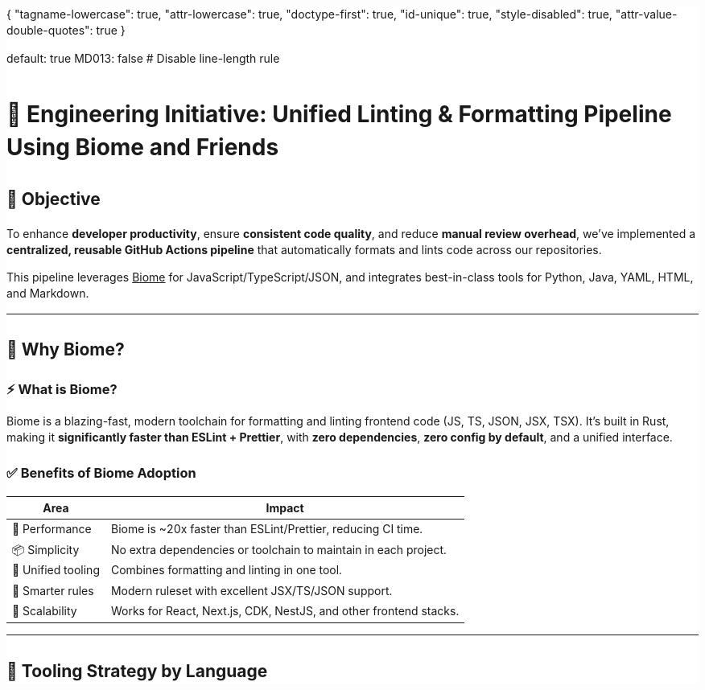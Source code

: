 {
 "tagname-lowercase": true,
 "attr-lowercase": true,
 "doctype-first": true,
 "id-unique": true,
 "style-disabled": true,
 "attr-value-double-quotes": true
}

default: true
MD013: false   # Disable line-length rule



# 🧠 Engineering Initiative: Unified Linting & Formatting Pipeline Using Biome and Friends

## 🧭 Objective

To enhance **developer productivity**, ensure **consistent code quality**, and reduce **manual review overhead**, we’ve implemented a **centralized, reusable GitHub Actions pipeline** that automatically formats and lints code across our repositories.

This pipeline leverages [Biome](https://biomejs.dev/) for JavaScript/TypeScript/JSON, and integrates best-in-class tools for Python, Java, YAML, HTML, and Markdown.

---

## 🎯 Why Biome?

### ⚡ What is Biome?

Biome is a blazing-fast, modern toolchain for formatting and linting frontend code (JS, TS, JSON, JSX, TSX). It’s built in Rust, making it **significantly faster than ESLint + Prettier**, with **zero dependencies**, **zero config by default**, and a unified interface.

### ✅ Benefits of Biome Adoption

| Area | Impact |
|------|--------|
| 🏃 Performance | Biome is ~20x faster than ESLint/Prettier, reducing CI time. |
| 📦 Simplicity | No extra dependencies or toolchain to maintain in each project. |
| 🔁 Unified tooling | Combines formatting and linting in one tool. |
| 🧠 Smarter rules | Modern ruleset with excellent JSX/TS/JSON support. |
| 🧪 Scalability | Works for React, Next.js, CDK, NestJS, and other frontend stacks. |

---

## 🔧 Tooling Strategy by Language
